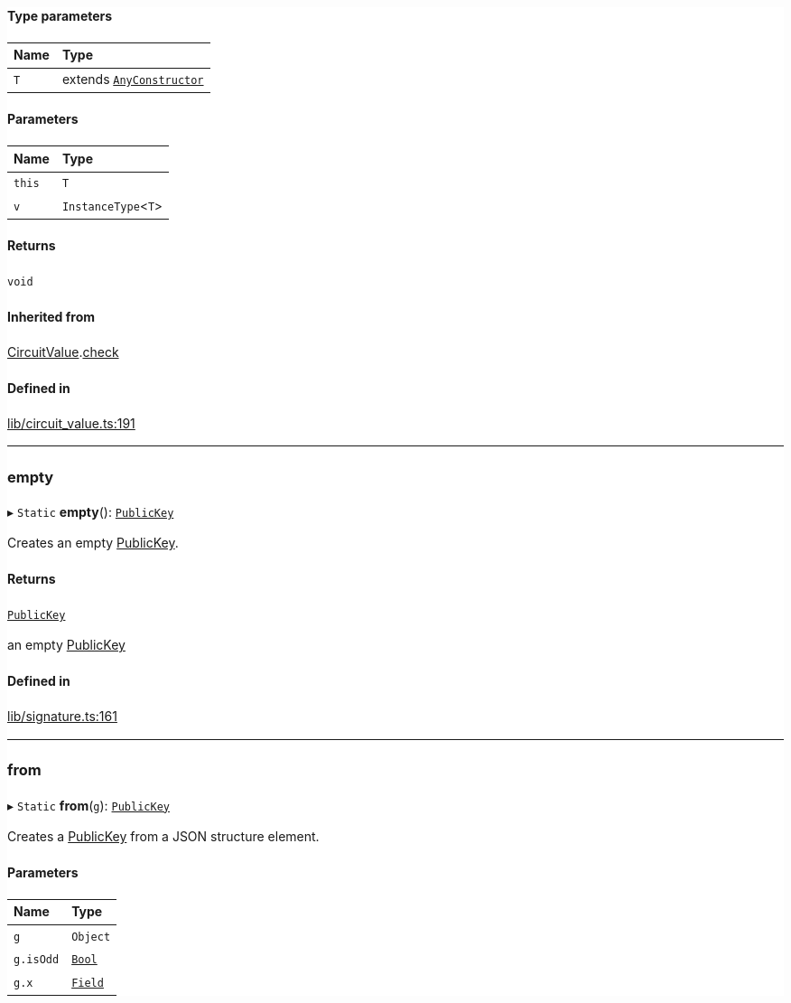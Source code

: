 #### Type parameters

| Name | Type |
| :------ | :------ |
| `T` | extends [`AnyConstructor`](../modules.md#anyconstructor) |

#### Parameters

| Name | Type |
| :------ | :------ |
| `this` | `T` |
| `v` | `InstanceType`<`T`\> |

#### Returns

`void`

#### Inherited from

[CircuitValue](CircuitValue.md).[check](CircuitValue.md#check)

#### Defined in

[lib/circuit_value.ts:191](https://github.com/o1-labs/snarkyjs/blob/5a945ad8/src/lib/circuit_value.ts#L191)

___

### empty

▸ `Static` **empty**(): [`PublicKey`](PublicKey.md)

Creates an empty [PublicKey](PublicKey.md).

#### Returns

[`PublicKey`](PublicKey.md)

an empty [PublicKey](PublicKey.md)

#### Defined in

[lib/signature.ts:161](https://github.com/o1-labs/snarkyjs/blob/5a945ad8/src/lib/signature.ts#L161)

___

### from

▸ `Static` **from**(`g`): [`PublicKey`](PublicKey.md)

Creates a [PublicKey](PublicKey.md) from a JSON structure element.

#### Parameters

| Name | Type |
| :------ | :------ |
| `g` | `Object` |
| `g.isOdd` | [`Bool`](Bool.md) |
| `g.x` | [`Field`](Field.md) |
